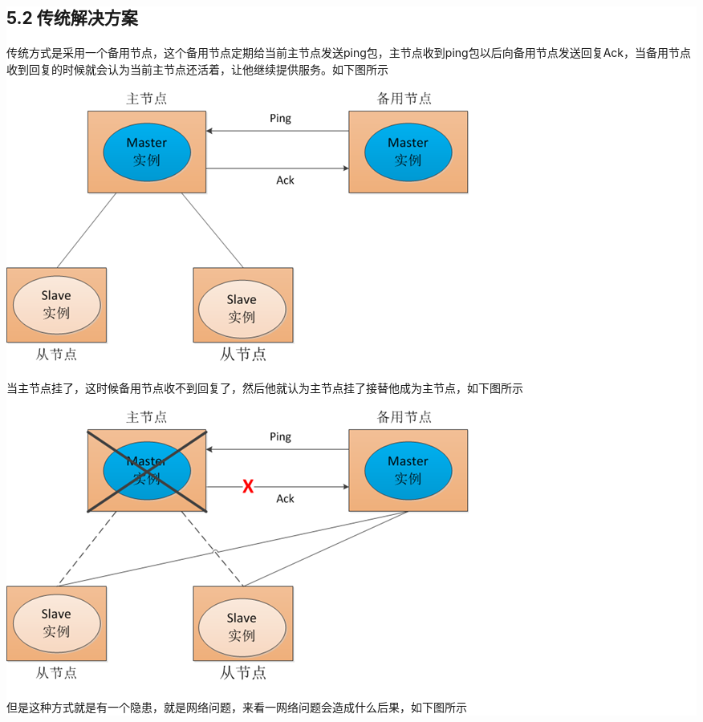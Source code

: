 ## 5.2 传统解决方案

传统方式是采用一个备用节点，这个备用节点定期给当前主节点发送ping包，主节点收到ping包以后向备用节点发送回复Ack，当备用节点收到回复的时候就会认为当前主节点还活着，让他继续提供服务。如下图所示

![fig6](/images/Zookeeper-基础/fig6.png)

当主节点挂了，这时候备用节点收不到回复了，然后他就认为主节点挂了接替他成为主节点，如下图所示

![fig7](/images/Zookeeper-基础/fig7.png)

但是这种方式就是有一个隐患，就是网络问题，来看一网络问题会造成什么后果，如下图所示
